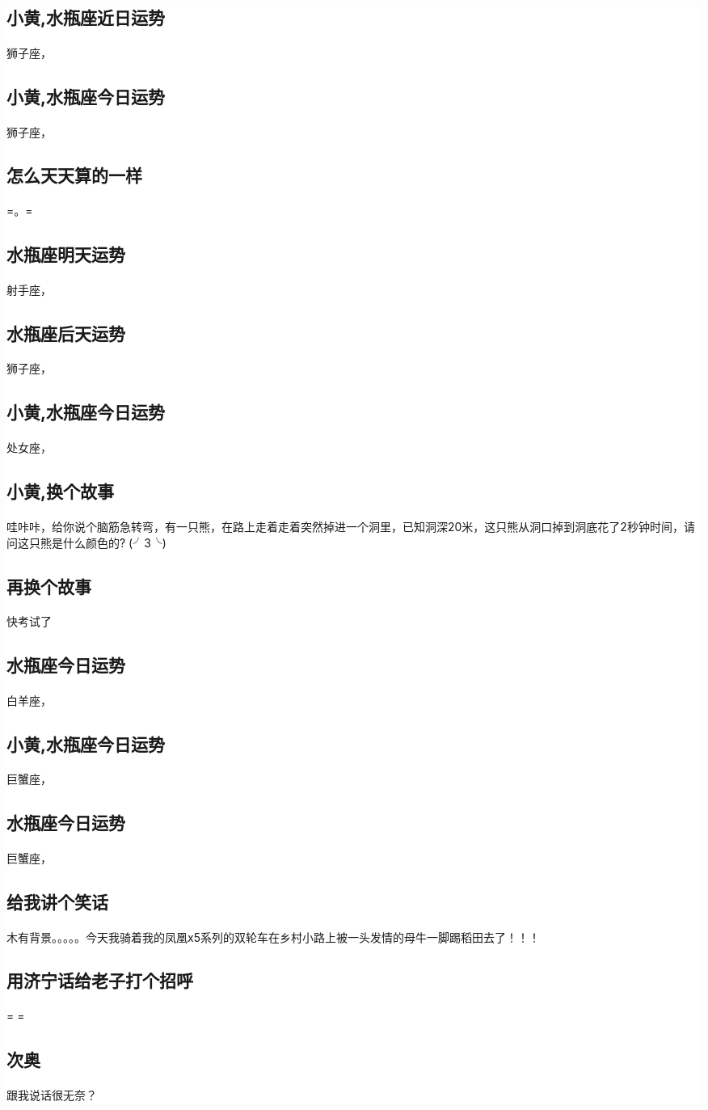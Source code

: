 ## 小黄,水瓶座近日运势
狮子座，

## 小黄,水瓶座今日运势
狮子座，

## 怎么天天算的一样
=。=

## 水瓶座明天运势
射手座，

## 水瓶座后天运势
狮子座，

## 小黄,水瓶座今日运势
处女座，

## 小黄,换个故事
哇咔咔，给你说个脑筋急转弯，有一只熊，在路上走着走着突然掉进一个洞里，已知洞深20米，这只熊从洞口掉到洞底花了2秒钟时间，请问这只熊是什么颜色的? (╯3╰)

## 再换个故事
快考试了

## 水瓶座今日运势
白羊座，

## 小黄,水瓶座今日运势
巨蟹座，

## 水瓶座今日运势
巨蟹座，

## 给我讲个笑话
木有背景。。。。。今天我骑着我的凤凰x5系列的双轮车在乡村小路上被一头发情的母牛一脚踢稻田去了！！！

## 用济宁话给老子打个招呼
= =

## 次奥
跟我说话很无奈？
